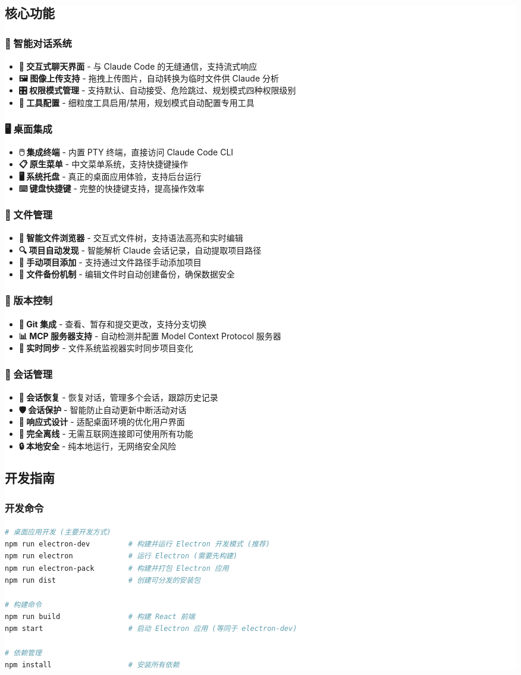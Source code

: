 ## 核心功能

### 🎯 智能对话系统
- **💬 交互式聊天界面** - 与 Claude Code 的无缝通信，支持流式响应
- **🖼️ 图像上传支持** - 拖拽上传图片，自动转换为临时文件供 Claude 分析
- **🎛️ 权限模式管理** - 支持默认、自动接受、危险跳过、规划模式四种权限级别
- **📝 工具配置** - 细粒度工具启用/禁用，规划模式自动配置专用工具

### 🖥️ 桌面集成
- **🖱️ 集成终端** - 内置 PTY 终端，直接访问 Claude Code CLI
- **📋 原生菜单** - 中文菜单系统，支持快捷键操作
- **🖥️ 系统托盘** - 真正的桌面应用体验，支持后台运行
- **⌨️ 键盘快捷键** - 完整的快捷键支持，提高操作效率

### 📁 文件管理
- **📁 智能文件浏览器** - 交互式文件树，支持语法高亮和实时编辑
- **🔍 项目自动发现** - 智能解析 Claude 会话记录，自动提取项目路径
- **📂 手动项目添加** - 支持通过文件路径手动添加项目
- **💾 文件备份机制** - 编辑文件时自动创建备份，确保数据安全

### 🌲 版本控制
- **🌲 Git 集成** - 查看、暂存和提交更改，支持分支切换
- **📊 MCP 服务器支持** - 自动检测并配置 Model Context Protocol 服务器
- **🔄 实时同步** - 文件系统监视器实时同步项目变化

### 🔄 会话管理
- **🔄 会话恢复** - 恢复对话，管理多个会话，跟踪历史记录
- **🛡️ 会话保护** - 智能防止自动更新中断活动对话
- **📱 响应式设计** - 适配桌面环境的优化用户界面
- **💾 完全离线** - 无需互联网连接即可使用所有功能
- **🔒 本地安全** - 纯本地运行，无网络安全风险

## 开发指南

### 开发命令

```bash
# 桌面应用开发 (主要开发方式)
npm run electron-dev         # 构建并运行 Electron 开发模式 (推荐)
npm run electron             # 运行 Electron (需要先构建)
npm run electron-pack        # 构建并打包 Electron 应用
npm run dist                 # 创建可分发的安装包

# 构建命令
npm run build                # 构建 React 前端
npm start                    # 启动 Electron 应用 (等同于 electron-dev)

# 依赖管理
npm install                  # 安装所有依赖
```
